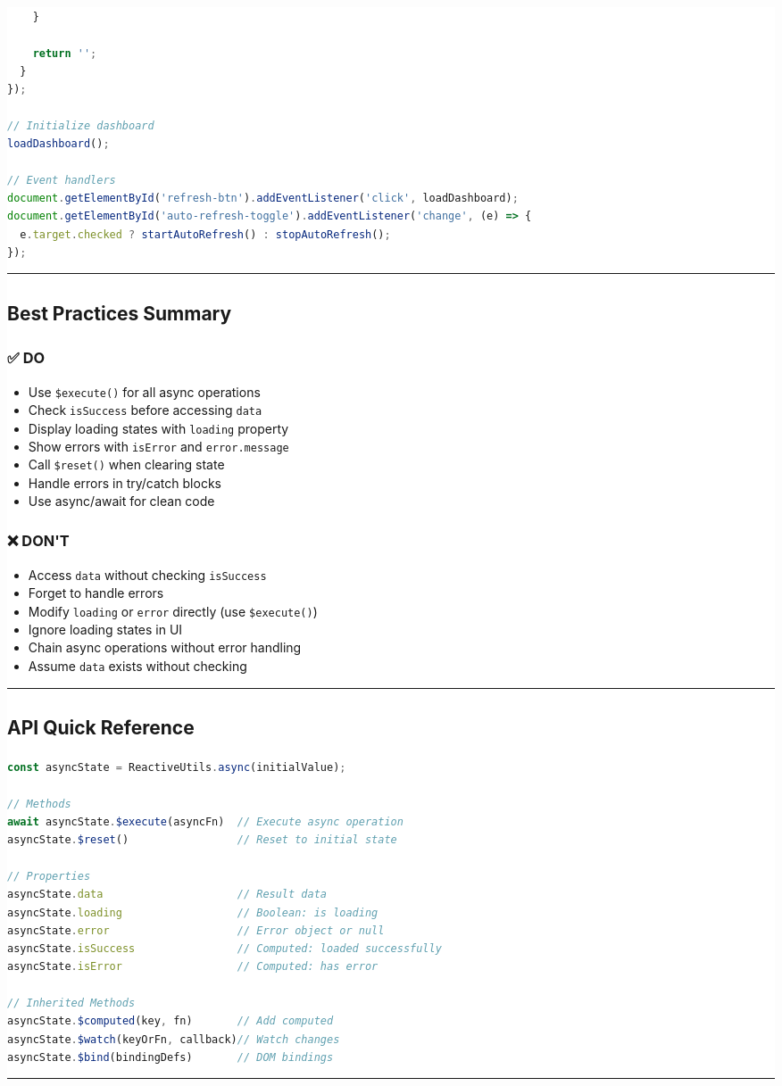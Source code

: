```javascript
    }
    
    return '';
  }
});

// Initialize dashboard
loadDashboard();

// Event handlers
document.getElementById('refresh-btn').addEventListener('click', loadDashboard);
document.getElementById('auto-refresh-toggle').addEventListener('change', (e) => {
  e.target.checked ? startAutoRefresh() : stopAutoRefresh();
});
```

---

## Best Practices Summary

### ✅ DO

- Use `$execute()` for all async operations
- Check `isSuccess` before accessing `data`
- Display loading states with `loading` property
- Show errors with `isError` and `error.message`
- Call `$reset()` when clearing state
- Handle errors in try/catch blocks
- Use async/await for clean code

### ❌ DON'T

- Access `data` without checking `isSuccess`
- Forget to handle errors
- Modify `loading` or `error` directly (use `$execute()`)
- Ignore loading states in UI
- Chain async operations without error handling
- Assume `data` exists without checking

---

## API Quick Reference

```javascript
const asyncState = ReactiveUtils.async(initialValue);

// Methods
await asyncState.$execute(asyncFn)  // Execute async operation
asyncState.$reset()                 // Reset to initial state

// Properties
asyncState.data                     // Result data
asyncState.loading                  // Boolean: is loading
asyncState.error                    // Error object or null
asyncState.isSuccess                // Computed: loaded successfully
asyncState.isError                  // Computed: has error

// Inherited Methods
asyncState.$computed(key, fn)       // Add computed
asyncState.$watch(keyOrFn, callback)// Watch changes
asyncState.$bind(bindingDefs)       // DOM bindings
```

---
